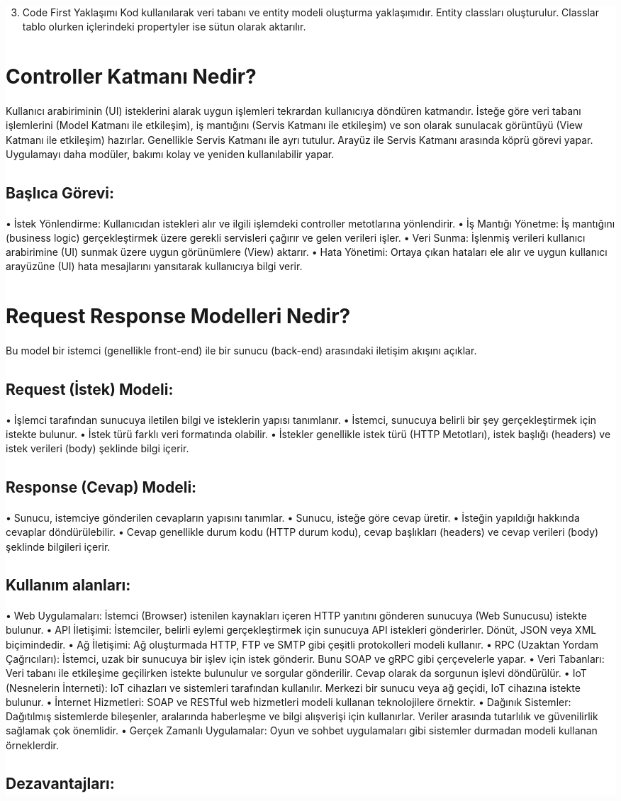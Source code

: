 3.	Code First Yaklaşımı
Kod kullanılarak veri tabanı ve entity modeli oluşturma yaklaşımıdır. Entity classları oluşturulur. Classlar tablo olurken içlerindeki propertyler ise sütun olarak aktarılır. 
 
# Controller Katmanı Nedir?
Kullanıcı arabiriminin (UI) isteklerini alarak uygun işlemleri tekrardan kullanıcıya döndüren katmandır. İsteğe göre veri tabanı işlemlerini (Model Katmanı ile etkileşim), iş mantığını (Servis Katmanı ile etkileşim) ve son olarak sunulacak görüntüyü (View Katmanı ile etkileşim) hazırlar. 
Genellikle Servis Katmanı ile ayrı tutulur. Arayüz ile Servis Katmanı arasında köprü görevi yapar. Uygulamayı daha modüler, bakımı kolay ve yeniden kullanılabilir yapar. 
## Başlıca Görevi:
•	İstek Yönlendirme: Kullanıcıdan istekleri alır ve ilgili işlemdeki controller metotlarına yönlendirir.
•	İş Mantığı Yönetme: İş mantığını (business logic) gerçekleştirmek üzere gerekli servisleri çağırır ve gelen verileri işler.
•	Veri Sunma: İşlenmiş verileri kullanıcı arabirimine (UI) sunmak üzere uygun görünümlere (View) aktarır.
•	Hata Yönetimi: Ortaya çıkan hataları ele alır ve uygun kullanıcı arayüzüne (UI) hata mesajlarını yansıtarak kullanıcıya bilgi verir.
 
# Request Response Modelleri Nedir?
 
Bu model bir istemci (genellikle front-end) ile bir sunucu (back-end) arasındaki iletişim akışını açıklar.
## Request (İstek) Modeli:
•	İşlemci tarafından sunucuya iletilen bilgi ve isteklerin yapısı tanımlanır.
•	İstemci, sunucuya belirli bir şey gerçekleştirmek için istekte bulunur.
•	İstek türü farklı veri formatında olabilir.
•	İstekler genellikle istek türü (HTTP Metotları), istek başlığı (headers) ve istek verileri (body) şeklinde bilgi içerir. 
## Response (Cevap) Modeli:
•	Sunucu, istemciye gönderilen cevapların yapısını tanımlar.
•	Sunucu, isteğe göre cevap üretir.
•	İsteğin yapıldığı hakkında cevaplar döndürülebilir.
•	Cevap genellikle durum kodu (HTTP durum kodu), cevap başlıkları (headers) ve cevap verileri (body) şeklinde bilgileri içerir.
## Kullanım alanları:
•	Web Uygulamaları: İstemci (Browser) istenilen kaynakları içeren HTTP yanıtını gönderen sunucuya (Web Sunucusu) istekte bulunur.
•	API İletişimi: İstemciler, belirli eylemi gerçekleştirmek için sunucuya API istekleri gönderirler. Dönüt, JSON veya XML biçimindedir.
•	Ağ İletişimi: Ağ oluşturmada HTTP, FTP ve SMTP gibi çeşitli protokolleri modeli kullanır. 
•	RPC (Uzaktan Yordam Çağrıcıları): İstemci, uzak bir sunucuya bir işlev için istek gönderir. Bunu SOAP ve gRPC gibi çerçevelerle yapar.
•	Veri Tabanları: Veri tabanı ile etkileşime geçilirken istekte bulunulur ve sorgular gönderilir. Cevap olarak da sorgunun işlevi döndürülür.
•	IoT (Nesnelerin İnterneti): IoT cihazları ve sistemleri tarafından kullanılır. Merkezi bir sunucu veya ağ geçidi, IoT cihazına istekte bulunur.
•	İnternet Hizmetleri: SOAP ve RESTful web hizmetleri modeli kullanan teknolojilere örnektir.
•	Dağınık Sistemler: Dağıtılmış sistemlerde bileşenler, aralarında haberleşme ve bilgi alışverişi için kullanırlar. Veriler arasında tutarlılık ve güvenilirlik sağlamak çok önemlidir.
•	Gerçek Zamanlı Uygulamalar: Oyun ve sohbet uygulamaları gibi sistemler durmadan modeli kullanan örneklerdir.
## Dezavantajları: